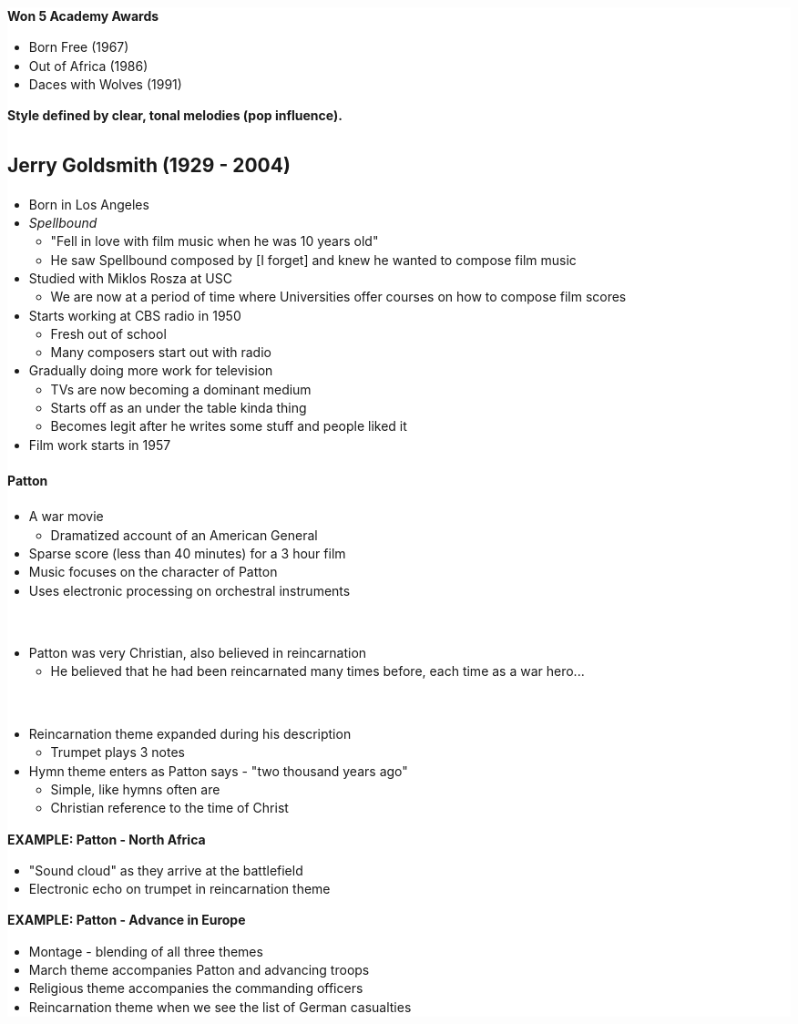 **Won 5 Academy Awards**
* Born Free (1967)
* Out of Africa (1986)
* Daces with Wolves (1991)

**Style defined by clear, tonal melodies (pop influence).**

## Jerry Goldsmith (1929 - 2004)

* Born in Los Angeles
* *Spellbound*
    * "Fell in love with film music when he was 10 years old"
    * He saw Spellbound composed by [I forget] and knew he wanted to compose film music
* Studied with Miklos Rosza at USC
    * We are now at a period of time where Universities offer courses
      on how to compose film scores
* Starts working at CBS radio in 1950
    * Fresh out of school
    * Many composers start out with radio
* Gradually doing more work for television
    * TVs are now becoming a dominant medium
    * Starts off as an under the table kinda thing
    * Becomes legit after he writes some stuff and people liked it
* Film work starts in 1957

#### Patton
* A war movie
    * Dramatized account of an American General
* Sparse score (less than 40 minutes) for a 3 hour film
* Music focuses on the character of Patton
* Uses electronic processing on orchestral instruments

<br>

* Patton was very Christian, also believed in reincarnation
    * He believed that he had been reincarnated many times before,
      each time as a war hero...

<br>

* Reincarnation theme expanded during his description
    * Trumpet plays 3 notes
* Hymn theme enters as Patton says - "two thousand years ago"
    * Simple, like hymns often are
    * Christian reference to the time of Christ

**EXAMPLE: Patton - North Africa**
* "Sound cloud" as they arrive at the battlefield
* Electronic echo on trumpet in reincarnation theme

**EXAMPLE: Patton - Advance in Europe**
* Montage - blending of all three themes
* March theme accompanies Patton and advancing troops
* Religious theme accompanies the commanding officers
* Reincarnation theme when we see the list of German casualties



